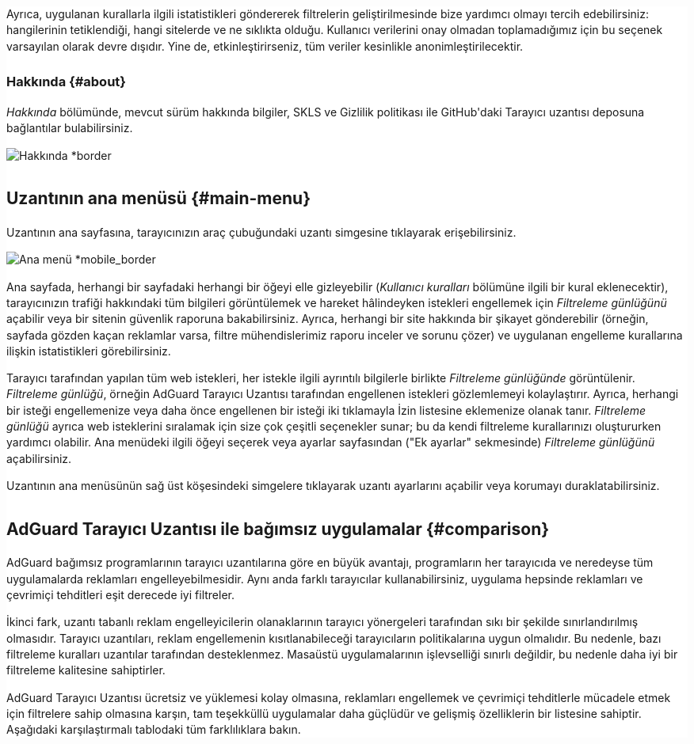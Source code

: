 Ayrıca, uygulanan kurallarla ilgili istatistikleri göndererek filtrelerin geliştirilmesinde bize yardımcı olmayı tercih edebilirsiniz: hangilerinin tetiklendiği, hangi sitelerde ve ne sıklıkta olduğu. Kullanıcı verilerini onay olmadan toplamadığımız için bu seçenek varsayılan olarak devre dışıdır. Yine de, etkinleştirirseniz, tüm veriler kesinlikle anonimleştirilecektir.

### Hakkında {#about}

*Hakkında* bölümünde, mevcut sürüm hakkında bilgiler, SKLS ve Gizlilik politikası ile GitHub'daki Tarayıcı uzantısı deposuna bağlantılar bulabilirsiniz.

![Hakkında *border](https://cdn.adtidy.org/content/Kb/ad_blocker/browser_extension/ad_blocker_browser_extension_about.png)

## Uzantının ana menüsü {#main-menu}

Uzantının ana sayfasına, tarayıcınızın araç çubuğundaki uzantı simgesine tıklayarak erişebilirsiniz.

![Ana menü *mobile_border](https://cdn.adtidy.org/content/Kb/ad_blocker/browser_extension/ad_blocker_browser_extension_main.png)

Ana sayfada, herhangi bir sayfadaki herhangi bir öğeyi elle gizleyebilir (*Kullanıcı kuralları* bölümüne ilgili bir kural eklenecektir), tarayıcınızın trafiği hakkındaki tüm bilgileri görüntülemek ve hareket hâlindeyken istekleri engellemek için *Filtreleme günlüğünü* açabilir veya bir sitenin güvenlik raporuna bakabilirsiniz. Ayrıca, herhangi bir site hakkında bir şikayet gönderebilir (örneğin, sayfada gözden kaçan reklamlar varsa, filtre mühendislerimiz raporu inceler ve sorunu çözer) ve uygulanan engelleme kurallarına ilişkin istatistikleri görebilirsiniz.

Tarayıcı tarafından yapılan tüm web istekleri, her istekle ilgili ayrıntılı bilgilerle birlikte *Filtreleme günlüğünde* görüntülenir. *Filtreleme günlüğü*, örneğin AdGuard Tarayıcı Uzantısı tarafından engellenen istekleri gözlemlemeyi kolaylaştırır. Ayrıca, herhangi bir isteği engellemenize veya daha önce engellenen bir isteği iki tıklamayla İzin listesine eklemenize olanak tanır. *Filtreleme günlüğü* ayrıca web isteklerini sıralamak için size çok çeşitli seçenekler sunar; bu da kendi filtreleme kurallarınızı oluştururken yardımcı olabilir. Ana menüdeki ilgili öğeyi seçerek veya ayarlar sayfasından ("Ek ayarlar" sekmesinde) *Filtreleme günlüğünü* açabilirsiniz.

Uzantının ana menüsünün sağ üst köşesindeki simgelere tıklayarak uzantı ayarlarını açabilir veya korumayı duraklatabilirsiniz.

## AdGuard Tarayıcı Uzantısı ile bağımsız uygulamalar {#comparison}

AdGuard bağımsız programlarının tarayıcı uzantılarına göre en büyük avantajı, programların her tarayıcıda ve neredeyse tüm uygulamalarda reklamları engelleyebilmesidir. Aynı anda farklı tarayıcılar kullanabilirsiniz, uygulama hepsinde reklamları ve çevrimiçi tehditleri eşit derecede iyi filtreler.

İkinci fark, uzantı tabanlı reklam engelleyicilerin olanaklarının tarayıcı yönergeleri tarafından sıkı bir şekilde sınırlandırılmış olmasıdır. Tarayıcı uzantıları, reklam engellemenin kısıtlanabileceği tarayıcıların politikalarına uygun olmalıdır. Bu nedenle, bazı filtreleme kuralları uzantılar tarafından desteklenmez. Masaüstü uygulamalarının işlevselliği sınırlı değildir, bu nedenle daha iyi bir filtreleme kalitesine sahiptirler.

AdGuard Tarayıcı Uzantısı ücretsiz ve yüklemesi kolay olmasına, reklamları engellemek ve çevrimiçi tehditlerle mücadele etmek için filtrelere sahip olmasına karşın, tam teşekküllü uygulamalar daha güçlüdür ve gelişmiş özelliklerin bir listesine sahiptir. Aşağıdaki karşılaştırmalı tablodaki tüm farklılıklara bakın.
